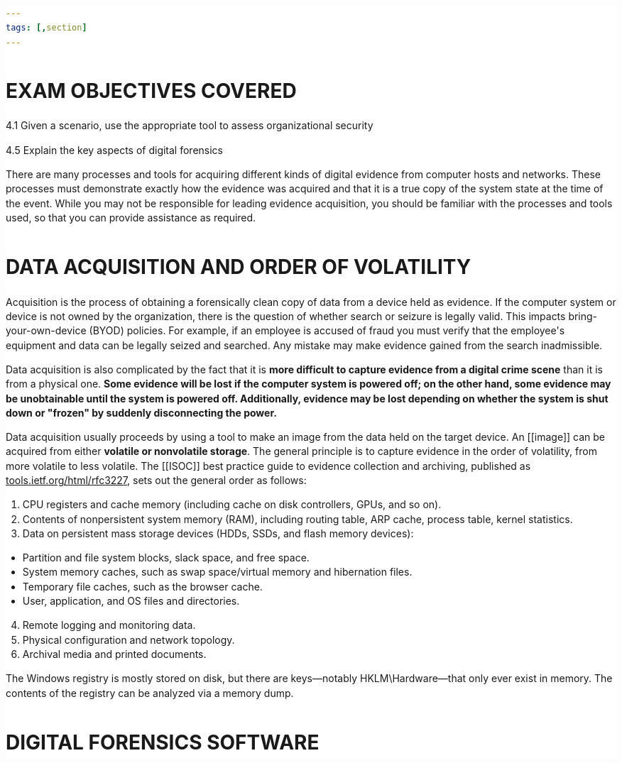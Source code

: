 ```yaml
---
tags: [,section]
---
```

# EXAM OBJECTIVES COVERED

4.1 Given a scenario, use the appropriate tool to assess organizational security

4.5 Explain the key aspects of digital forensics

There are many processes and tools for acquiring different kinds of digital evidence from computer hosts and networks. These processes must demonstrate exactly how the evidence was acquired and that it is a true copy of the system state at the time of the event. While you may not be responsible for leading evidence acquisition, you should be familiar with the processes and tools used, so that you can provide assistance as required.
# DATA ACQUISITION AND ORDER OF VOLATILITY

Acquisition is the process of obtaining a forensically clean copy of data from a device held as evidence. If the computer system or device is not owned by the organization, there is the question of whether search or seizure is legally valid. This impacts bring-your-own-device (BYOD) policies. For example, if an employee is accused of fraud you must verify that the employee's equipment and data can be legally seized and searched. Any mistake may make evidence gained from the search inadmissible.

Data acquisition is also complicated by the fact that it is **more difficult to capture evidence from a digital crime scene** than it is from a physical one. **Some evidence will be lost if the computer system is powered off; on the other hand, some evidence may be unobtainable until the system is powered off. Additionally, evidence may be lost depending on whether the system is shut down or "frozen" by suddenly disconnecting the power.**

Data acquisition usually proceeds by using a tool to make an image from the data held on the target device. An [[image]] can be acquired from either **volatile or nonvolatile storage**. The general principle is to capture evidence in the order of volatility, from more volatile to less volatile. The [[ISOC]] best practice guide to evidence collection and archiving, published as [tools.ietf.org/html/rfc3227](https://tools.ietf.org/html/rfc3227), sets out the general order as follows:

1.  CPU registers and cache memory (including cache on disk controllers, GPUs, and so on).
2.  Contents of nonpersistent system memory (RAM), including routing table, ARP cache, process table, kernel statistics.
3.  Data on persistent mass storage devices (HDDs, SSDs, and flash memory devices):

-   Partition and file system blocks, slack space, and free space.
-   System memory caches, such as swap space/virtual memory and hibernation files.
-   Temporary file caches, such as the browser cache.
-   User, application, and OS files and directories.

4.  Remote logging and monitoring data.
5.  Physical configuration and network topology.
6.  Archival media and printed documents.

The Windows registry is mostly stored on disk, but there are keys—notably HKLM\Hardware—that only ever exist in memory. The contents of the registry can be analyzed via a memory dump.
# DIGITAL FORENSICS SOFTWARE
